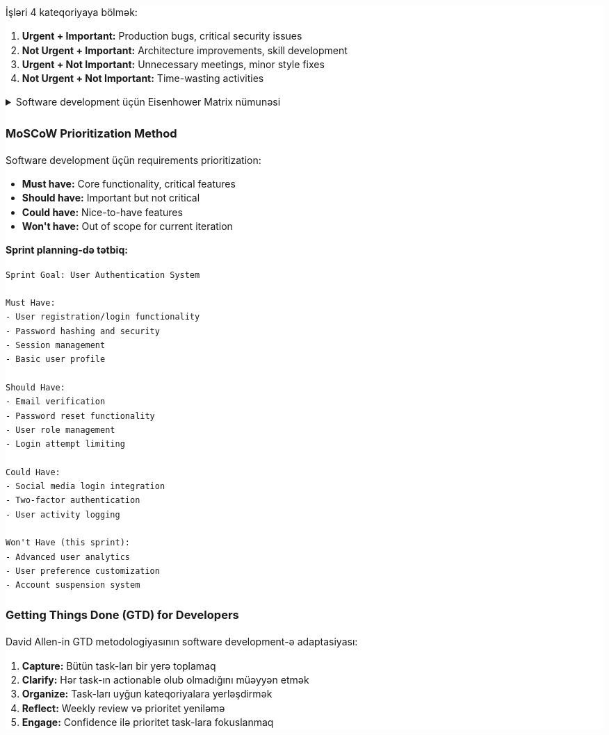 İşləri 4 kateqoriyaya bölmək:

1. **Urgent + Important:** Production bugs, critical security issues
2. **Not Urgent + Important:** Architecture improvements, skill development
3. **Urgent + Not Important:** Unnecessary meetings, minor style fixes
4. **Not Urgent + Not Important:** Time-wasting activities

<details><summary>Software development üçün Eisenhower Matrix nümunəsi</summary></details>

### MoSCoW Prioritization Method

Software development üçün requirements prioritization:

- **Must have:** Core functionality, critical features
- **Should have:** Important but not critical
- **Could have:** Nice-to-have features
- **Won't have:** Out of scope for current iteration

**Sprint planning-də tətbiq:**

```
Sprint Goal: User Authentication System

Must Have:
- User registration/login functionality
- Password hashing and security
- Session management
- Basic user profile

Should Have:
- Email verification
- Password reset functionality
- User role management
- Login attempt limiting

Could Have:
- Social media login integration
- Two-factor authentication
- User activity logging

Won't Have (this sprint):
- Advanced user analytics
- User preference customization
- Account suspension system
```

### Getting Things Done (GTD) for Developers

David Allen-in GTD metodologiyasının software development-ə adaptasiyası:

1. **Capture:** Bütün task-ları bir yerə toplamaq
2. **Clarify:** Hər task-ın actionable olub olmadığını müəyyən etmək
3. **Organize:** Task-ları uyğun kateqoriyalara yerləşdirmək
4. **Reflect:** Weekly review və prioritet yeniləmə
5. **Engage:** Confidence ilə prioritet task-lara fokuslanmaq
